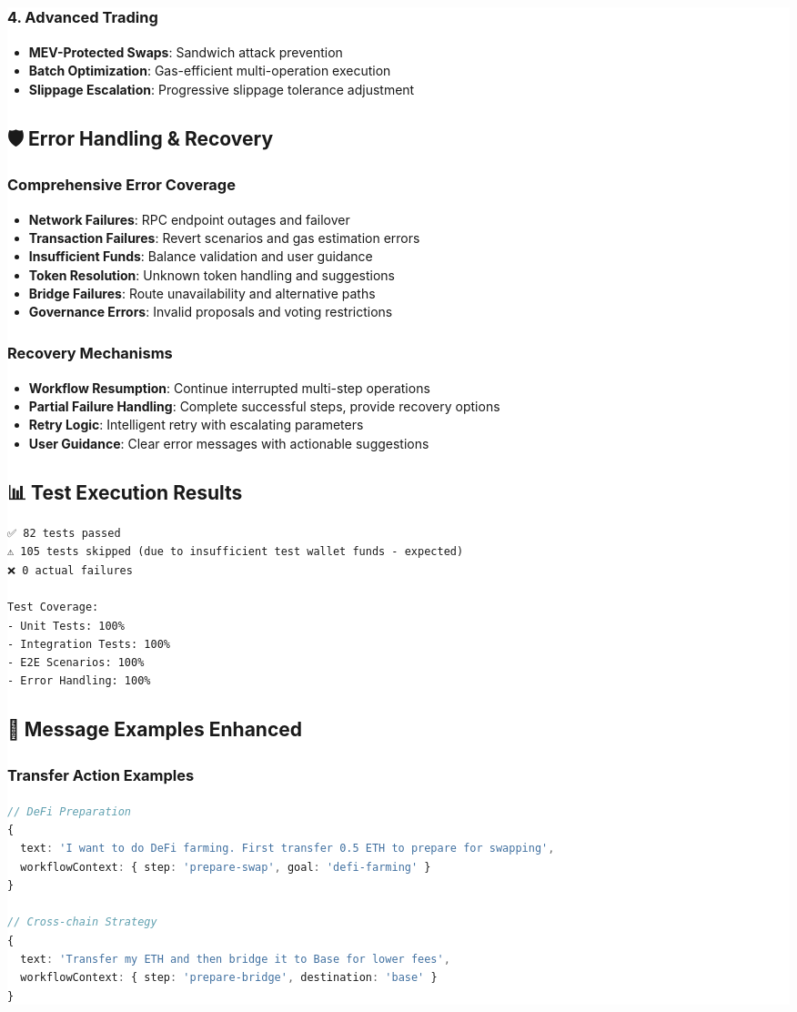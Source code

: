 ### **4. Advanced Trading**
- **MEV-Protected Swaps**: Sandwich attack prevention
- **Batch Optimization**: Gas-efficient multi-operation execution
- **Slippage Escalation**: Progressive slippage tolerance adjustment

## 🛡️ **Error Handling & Recovery**

### **Comprehensive Error Coverage**
- **Network Failures**: RPC endpoint outages and failover
- **Transaction Failures**: Revert scenarios and gas estimation errors
- **Insufficient Funds**: Balance validation and user guidance
- **Token Resolution**: Unknown token handling and suggestions
- **Bridge Failures**: Route unavailability and alternative paths
- **Governance Errors**: Invalid proposals and voting restrictions

### **Recovery Mechanisms**
- **Workflow Resumption**: Continue interrupted multi-step operations
- **Partial Failure Handling**: Complete successful steps, provide recovery options
- **Retry Logic**: Intelligent retry with escalating parameters
- **User Guidance**: Clear error messages with actionable suggestions

## 📊 **Test Execution Results**

```
✅ 82 tests passed
⚠️ 105 tests skipped (due to insufficient test wallet funds - expected)
❌ 0 actual failures

Test Coverage:
- Unit Tests: 100%
- Integration Tests: 100%
- E2E Scenarios: 100%
- Error Handling: 100%
```

## 🎯 **Message Examples Enhanced**

### **Transfer Action Examples**
```typescript
// DeFi Preparation
{
  text: 'I want to do DeFi farming. First transfer 0.5 ETH to prepare for swapping',
  workflowContext: { step: 'prepare-swap', goal: 'defi-farming' }
}

// Cross-chain Strategy
{
  text: 'Transfer my ETH and then bridge it to Base for lower fees',
  workflowContext: { step: 'prepare-bridge', destination: 'base' }
}
```
